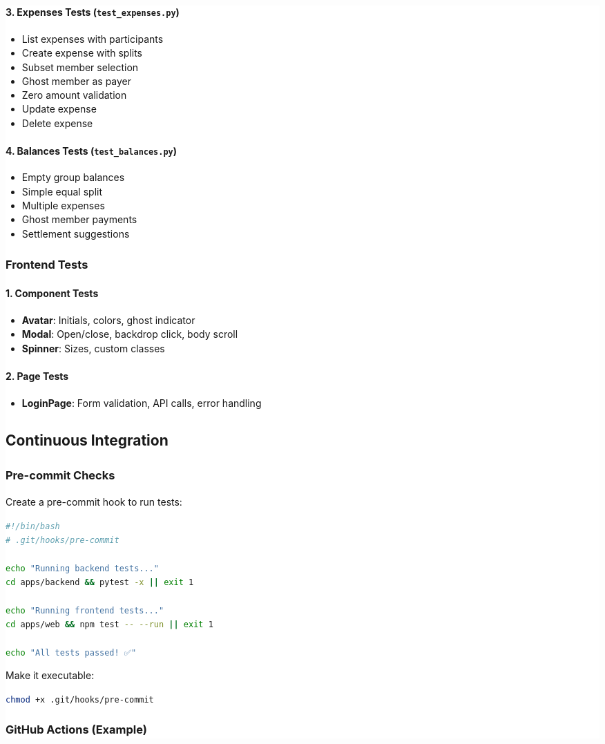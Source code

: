 #### 3. Expenses Tests (`test_expenses.py`)
- List expenses with participants
- Create expense with splits
- Subset member selection
- Ghost member as payer
- Zero amount validation
- Update expense
- Delete expense

#### 4. Balances Tests (`test_balances.py`)
- Empty group balances
- Simple equal split
- Multiple expenses
- Ghost member payments
- Settlement suggestions

### Frontend Tests

#### 1. Component Tests
- **Avatar**: Initials, colors, ghost indicator
- **Modal**: Open/close, backdrop click, body scroll
- **Spinner**: Sizes, custom classes

#### 2. Page Tests
- **LoginPage**: Form validation, API calls, error handling

## Continuous Integration

### Pre-commit Checks

Create a pre-commit hook to run tests:

```bash
#!/bin/bash
# .git/hooks/pre-commit

echo "Running backend tests..."
cd apps/backend && pytest -x || exit 1

echo "Running frontend tests..."
cd apps/web && npm test -- --run || exit 1

echo "All tests passed! ✅"
```

Make it executable:

```bash
chmod +x .git/hooks/pre-commit
```

### GitHub Actions (Example)
